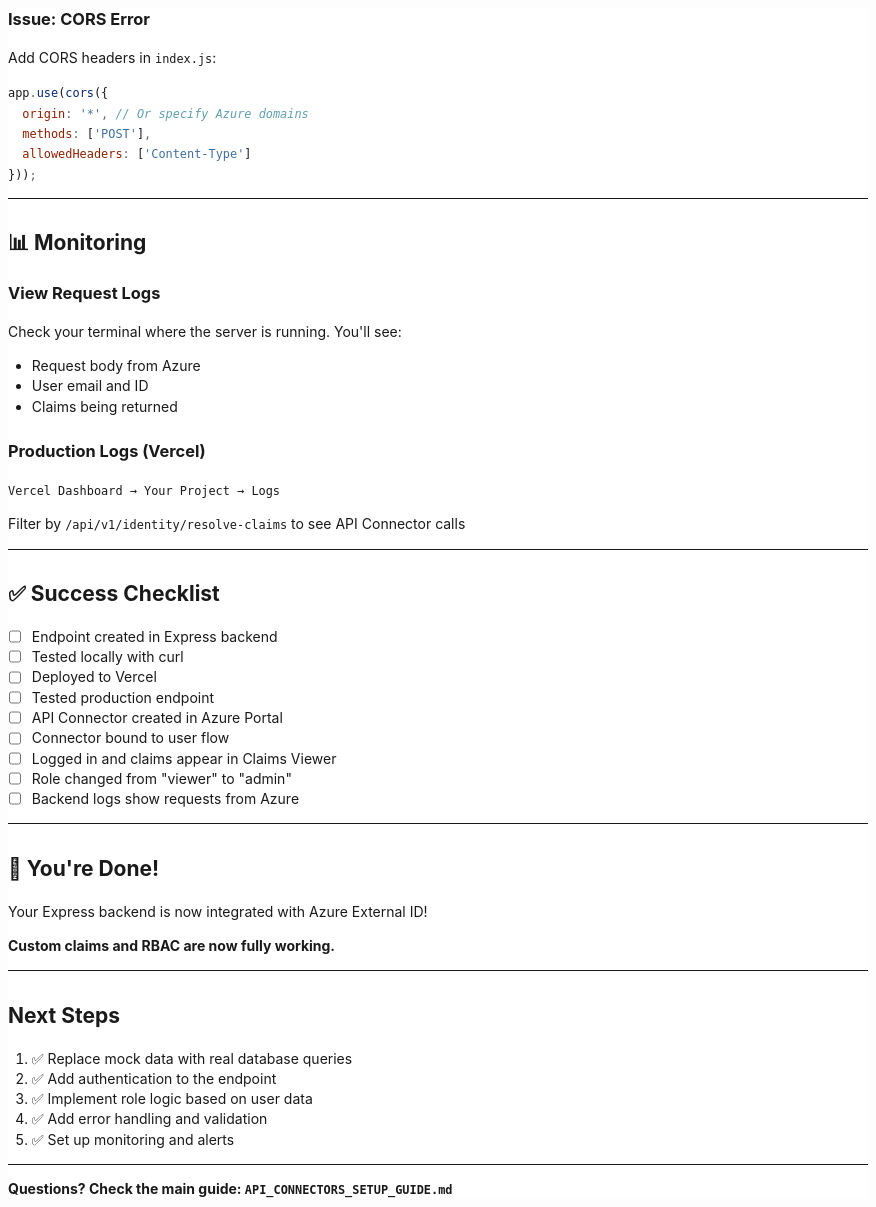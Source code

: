 ### Issue: CORS Error

Add CORS headers in `index.js`:
```javascript
app.use(cors({
  origin: '*', // Or specify Azure domains
  methods: ['POST'],
  allowedHeaders: ['Content-Type']
}));
```

---

## 📊 Monitoring

### View Request Logs

Check your terminal where the server is running. You'll see:
- Request body from Azure
- User email and ID
- Claims being returned

### Production Logs (Vercel)

```
Vercel Dashboard → Your Project → Logs
```

Filter by `/api/v1/identity/resolve-claims` to see API Connector calls

---

## ✅ Success Checklist

- [ ] Endpoint created in Express backend
- [ ] Tested locally with curl
- [ ] Deployed to Vercel
- [ ] Tested production endpoint
- [ ] API Connector created in Azure Portal
- [ ] Connector bound to user flow
- [ ] Logged in and claims appear in Claims Viewer
- [ ] Role changed from "viewer" to "admin"
- [ ] Backend logs show requests from Azure

---

## 🎉 You're Done!

Your Express backend is now integrated with Azure External ID!

**Custom claims and RBAC are now fully working.**

---

## Next Steps

1. ✅ Replace mock data with real database queries
2. ✅ Add authentication to the endpoint
3. ✅ Implement role logic based on user data
4. ✅ Add error handling and validation
5. ✅ Set up monitoring and alerts

---

**Questions? Check the main guide: `API_CONNECTORS_SETUP_GUIDE.md`**
